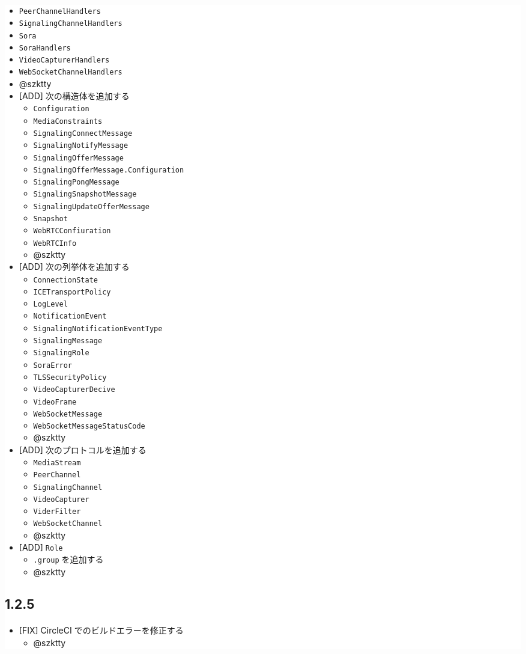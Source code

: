  - `PeerChannelHandlers`
  - `SignalingChannelHandlers`
  - `Sora`
  - `SoraHandlers`
  - `VideoCapturerHandlers`
  - `WebSocketChannelHandlers`
  - @szktty
- [ADD] 次の構造体を追加する
  - `Configuration`
  - `MediaConstraints`
  - `SignalingConnectMessage`
  - `SignalingNotifyMessage`
  - `SignalingOfferMessage`
  - `SignalingOfferMessage.Configuration`
  - `SignalingPongMessage`
  - `SignalingSnapshotMessage`
  - `SignalingUpdateOfferMessage`
  - `Snapshot`
  - `WebRTCConfiuration`
  - `WebRTCInfo`
  - @szktty
- [ADD] 次の列挙体を追加する
  - `ConnectionState`
  - `ICETransportPolicy`
  - `LogLevel`
  - `NotificationEvent`
  - `SignalingNotificationEventType`
  - `SignalingMessage`
  - `SignalingRole`
  - `SoraError`
  - `TLSSecurityPolicy`
  - `VideoCapturerDecive`
  - `VideoFrame`
  - `WebSocketMessage`
  - `WebSocketMessageStatusCode`
  - @szktty
- [ADD] 次のプロトコルを追加する
  - `MediaStream`
  - `PeerChannel`
  - `SignalingChannel`
  - `VideoCapturer`
  - `ViderFilter`
  - `WebSocketChannel`
  - @szktty
- [ADD] `Role`
  - `.group` を追加する
  - @szktty

## 1.2.5

- [FIX] CircleCI でのビルドエラーを修正する
  - @szktty
